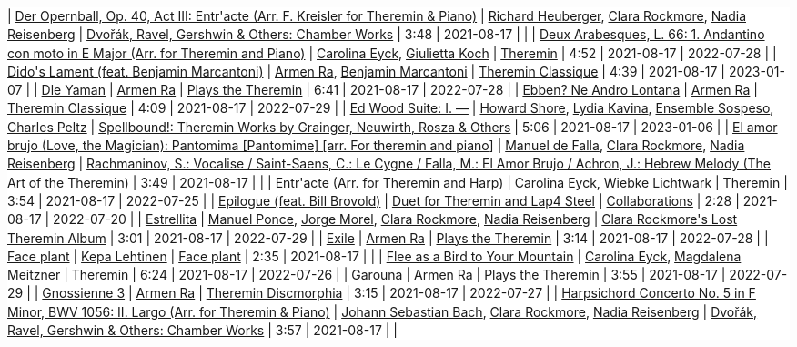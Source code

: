 | [Der Opernball, Op\. 40, Act III: Entr'acte \(Arr\. F\. Kreisler for Theremin & Piano\)](https://open.spotify.com/track/4h1Eu49nV1qqnbsFUpSaic) | [Richard Heuberger](https://open.spotify.com/artist/6BoEAArKoiaaez2d9W79tu), [Clara Rockmore](https://open.spotify.com/artist/68fVdoSpVmeUUnSirEif4Q), [Nadia Reisenberg](https://open.spotify.com/artist/5WKWtfP2aDQAOwAvhxquPR) | [Dvořák, Ravel, Gershwin & Others: Chamber Works](https://open.spotify.com/album/55bk8Fqpfpm0rrT5vjREwn) | 3:48 | 2021-08-17 |  |
| [Deux Arabesques, L\. 66: 1\. Andantino con moto in E Major \(Arr\. for Theremin and Piano\)](https://open.spotify.com/track/1GGq4xhiR1mQSV5Mh7fhL8) | [Carolina Eyck](https://open.spotify.com/artist/5ZrrzzxmMRfGFioCWEfGMI), [Giulietta Koch](https://open.spotify.com/artist/4oPnpmC5oEb8v36lf4Didb) | [Theremin](https://open.spotify.com/album/4FNmgdPScMSs1jx6a64QxY) | 4:52 | 2021-08-17 | 2022-07-28 |
| [Dido's Lament \(feat\. Benjamin Marcantoni\)](https://open.spotify.com/track/22UH0gMZth71gKQYFhbzKm) | [Armen Ra](https://open.spotify.com/artist/0YHZ5h5Xm50R5bW5ISx08A), [Benjamin Marcantoni](https://open.spotify.com/artist/2i9Gox5Dsz0I4vA8AoTO7F) | [Theremin Classique](https://open.spotify.com/album/4tN4A0tFqf2k71MxMkCsmY) | 4:39 | 2021-08-17 | 2023-01-07 |
| [Dle Yaman](https://open.spotify.com/track/5BnztZixJGe0w97y9vvXHa) | [Armen Ra](https://open.spotify.com/artist/0YHZ5h5Xm50R5bW5ISx08A) | [Plays the Theremin](https://open.spotify.com/album/2m3gsqca2ZhFNLppQ7Ciwq) | 6:41 | 2021-08-17 | 2022-07-28 |
| [Ebben? Ne Andro Lontana](https://open.spotify.com/track/4vVKMnCMO5nhTHloRAKJxY) | [Armen Ra](https://open.spotify.com/artist/0YHZ5h5Xm50R5bW5ISx08A) | [Theremin Classique](https://open.spotify.com/album/4tN4A0tFqf2k71MxMkCsmY) | 4:09 | 2021-08-17 | 2022-07-29 |
| [Ed Wood Suite: I\. —](https://open.spotify.com/track/3M3m3pGq7zFVONuKt4iqBY) | [Howard Shore](https://open.spotify.com/artist/0OcclcP5o8VKH2TRqSY2A7), [Lydia Kavina](https://open.spotify.com/artist/08GqAbGBPbwT33PIeW0QZv), [Ensemble Sospeso](https://open.spotify.com/artist/0EGphcdhaoNI9gvvT2sSLj), [Charles Peltz](https://open.spotify.com/artist/3ykGBbDiOkMTfkYQs97sph) | [Spellbound!: Theremin Works by Grainger, Neuwirth, Rosza & Others](https://open.spotify.com/album/4QE9aHkHkFJwxPnTywwHKp) | 5:06 | 2021-08-17 | 2023-01-06 |
| [El amor brujo \(Love, the Magician\): Pantomima \[Pantomime\] \[arr\. For theremin and piano\]](https://open.spotify.com/track/6DJ2k6zqKZ5Bz2R489egao) | [Manuel de Falla](https://open.spotify.com/artist/5BcbyYRgvvhfVGmCJSjHlT), [Clara Rockmore](https://open.spotify.com/artist/68fVdoSpVmeUUnSirEif4Q), [Nadia Reisenberg](https://open.spotify.com/artist/5WKWtfP2aDQAOwAvhxquPR) | [Rachmaninov, S.: Vocalise / Saint\-Saens, C.: Le Cygne / Falla, M.: El Amor Brujo / Achron, J.: Hebrew Melody \(The Art of the Theremin\)](https://open.spotify.com/album/4m0wpnl7Db40DawENitc78) | 3:49 | 2021-08-17 |  |
| [Entr'acte \(Arr\. for Theremin and Harp\)](https://open.spotify.com/track/6wwj1mGcmvCHDLNYYsexw8) | [Carolina Eyck](https://open.spotify.com/artist/5ZrrzzxmMRfGFioCWEfGMI), [Wiebke Lichtwark](https://open.spotify.com/artist/1jdGhy9CRT71Y3Jmqiah5B) | [Theremin](https://open.spotify.com/album/4FNmgdPScMSs1jx6a64QxY) | 3:54 | 2021-08-17 | 2022-07-25 |
| [Epilogue \(feat\. Bill Brovold\)](https://open.spotify.com/track/5XNBczbTHqGhgIqCYZJP6d) | [Duet for Theremin and Lap4 Steel](https://open.spotify.com/artist/7IMO8fg82ZsoseH4zNVjBh) | [Collaborations](https://open.spotify.com/album/5Kl5AI6xGjsw9qOupqjYRp) | 2:28 | 2021-08-17 | 2022-07-20 |
| [Estrellita](https://open.spotify.com/track/4giY5QL1mXSV1sf6sac8x0) | [Manuel Ponce](https://open.spotify.com/artist/3sam97auWZppQpYU1HWNxK), [Jorge Morel](https://open.spotify.com/artist/3PCmED1ckvLHpYTJ8VuX7N), [Clara Rockmore](https://open.spotify.com/artist/68fVdoSpVmeUUnSirEif4Q), [Nadia Reisenberg](https://open.spotify.com/artist/5WKWtfP2aDQAOwAvhxquPR) | [Clara Rockmore's Lost Theremin Album](https://open.spotify.com/album/7FUnGjGbZPbAPAr5DhkalS) | 3:01 | 2021-08-17 | 2022-07-29 |
| [Exile](https://open.spotify.com/track/0PhzohQYgvCLUHkjYnp9vB) | [Armen Ra](https://open.spotify.com/artist/0YHZ5h5Xm50R5bW5ISx08A) | [Plays the Theremin](https://open.spotify.com/album/2m3gsqca2ZhFNLppQ7Ciwq) | 3:14 | 2021-08-17 | 2022-07-28 |
| [Face plant](https://open.spotify.com/track/5cPJAz8NKMujyLE23gGnfM) | [Kepa Lehtinen](https://open.spotify.com/artist/22No3IMhBvteEfpCo3y9gz) | [Face plant](https://open.spotify.com/album/1lmTsvmGFEjNC2qN0qc1nr) | 2:35 | 2021-08-17 |  |
| [Flee as a Bird to Your Mountain](https://open.spotify.com/track/2ua5yzdkubnOKgiVi1Fa7l) | [Carolina Eyck](https://open.spotify.com/artist/5ZrrzzxmMRfGFioCWEfGMI), [Magdalena Meitzner](https://open.spotify.com/artist/2IhCxHADr6GOqzuJSnUzsL) | [Theremin](https://open.spotify.com/album/4FNmgdPScMSs1jx6a64QxY) | 6:24 | 2021-08-17 | 2022-07-26 |
| [Garouna](https://open.spotify.com/track/0S8Ud7o17xCGqnehv9nkLi) | [Armen Ra](https://open.spotify.com/artist/0YHZ5h5Xm50R5bW5ISx08A) | [Plays the Theremin](https://open.spotify.com/album/2m3gsqca2ZhFNLppQ7Ciwq) | 3:55 | 2021-08-17 | 2022-07-29 |
| [Gnossienne 3](https://open.spotify.com/track/60EFJmDKJEmu9xwmM7XBZi) | [Armen Ra](https://open.spotify.com/artist/0YHZ5h5Xm50R5bW5ISx08A) | [Theremin Discmorphia](https://open.spotify.com/album/1ba187ocIN64czJt2OD5li) | 3:15 | 2021-08-17 | 2022-07-27 |
| [Harpsichord Concerto No\. 5 in F Minor, BWV 1056: II\. Largo \(Arr\. for Theremin & Piano\)](https://open.spotify.com/track/4UtqHPXn9QhcMIjiBuFSXs) | [Johann Sebastian Bach](https://open.spotify.com/artist/5aIqB5nVVvmFsvSdExz408), [Clara Rockmore](https://open.spotify.com/artist/68fVdoSpVmeUUnSirEif4Q), [Nadia Reisenberg](https://open.spotify.com/artist/5WKWtfP2aDQAOwAvhxquPR) | [Dvořák, Ravel, Gershwin & Others: Chamber Works](https://open.spotify.com/album/55bk8Fqpfpm0rrT5vjREwn) | 3:57 | 2021-08-17 |  |